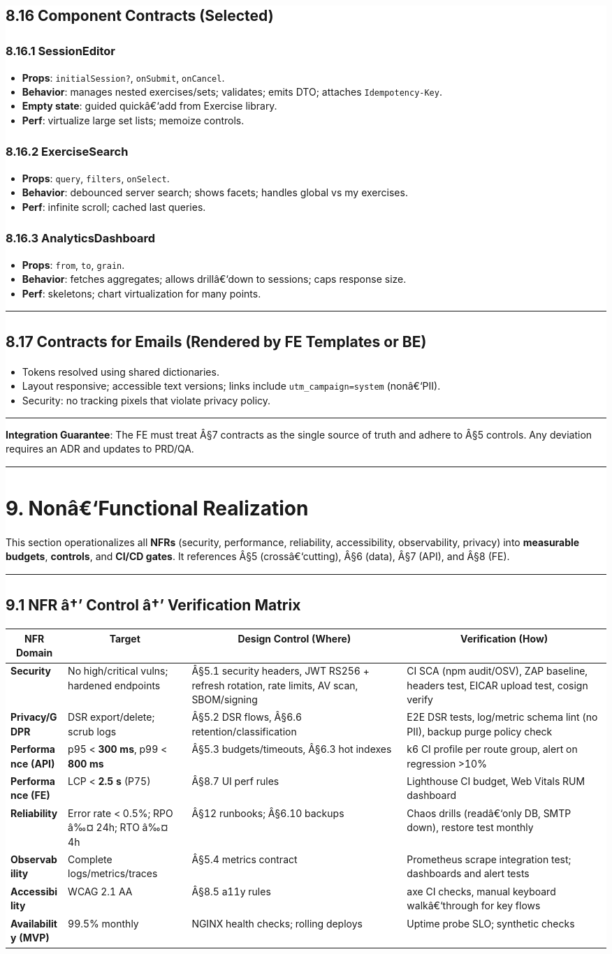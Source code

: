 
## 8.16 Component Contracts (Selected)

### 8.16.1 SessionEditor

- **Props**: `initialSession?`, `onSubmit`, `onCancel`.
- **Behavior**: manages nested exercises/sets; validates; emits DTO; attaches `Idempotency-Key`.
- **Empty state**: guided quickâ€‘add from Exercise library.
- **Perf**: virtualize large set lists; memoize controls.

### 8.16.2 ExerciseSearch

- **Props**: `query`, `filters`, `onSelect`.
- **Behavior**: debounced server search; shows facets; handles global vs my exercises.
- **Perf**: infinite scroll; cached last queries.

### 8.16.3 AnalyticsDashboard

- **Props**: `from`, `to`, `grain`.
- **Behavior**: fetches aggregates; allows drillâ€‘down to sessions; caps response size.
- **Perf**: skeletons; chart virtualization for many points.

---

## 8.17 Contracts for Emails (Rendered by FE Templates or BE)

- Tokens resolved using shared dictionaries.
- Layout responsive; accessible text versions; links include `utm_campaign=system` (nonâ€‘PII).
- Security: no tracking pixels that violate privacy policy.

---

**Integration Guarantee**: The FE must treat Â§7 contracts as the single source of truth and adhere to Â§5 controls. Any deviation requires an ADR and updates to PRD/QA.

---

# 9. Nonâ€‘Functional Realization

This section operationalizes all **NFRs** (security, performance, reliability, accessibility, observability, privacy) into **measurable budgets**, **controls**, and **CI/CD gates**. It references Â§5 (crossâ€‘cutting), Â§6 (data), Â§7 (API), and Â§8 (FE).

---

## 9.1 NFR â†’ Control â†’ Verification Matrix

| NFR Domain             | Target                                     | Design Control (Where)                                                                   | Verification (How)                                                                   |
| ---------------------- | ------------------------------------------ | ---------------------------------------------------------------------------------------- | ------------------------------------------------------------------------------------ |
| **Security**           | No high/critical vulns; hardened endpoints | Â§5.1 security headers, JWT RS256 + refresh rotation, rate limits, AV scan, SBOM/signing | CI SCA (npm audit/OSV), ZAP baseline, headers test, EICAR upload test, cosign verify |
| **Privacy/GDPR**       | DSR export/delete; scrub logs              | Â§5.2 DSR flows, Â§6.6 retention/classification                                          | E2E DSR tests, log/metric schema lint (no PII), backup purge policy check            |
| **Performance (API)**  | p95 < **300 ms**, p99 < **800 ms**         | Â§5.3 budgets/timeouts, Â§6.3 hot indexes                                                | k6 CI profile per route group, alert on regression >10%                              |
| **Performance (FE)**   | LCP < **2.5 s** (P75)                      | Â§8.7 UI perf rules                                                                      | Lighthouse CI budget, Web Vitals RUM dashboard                                       |
| **Reliability**        | Error rate < 0.5%; RPO â‰¤ 24h; RTO â‰¤ 4h | Â§12 runbooks; Â§6.10 backups                                                            | Chaos drills (readâ€‘only DB, SMTP down), restore test monthly                       |
| **Observability**      | Complete logs/metrics/traces               | Â§5.4 metrics contract                                                                   | Prometheus scrape integration test; dashboards and alert tests                       |
| **Accessibility**      | WCAG 2.1 AA                                | Â§8.5 a11y rules                                                                         | axe CI checks, manual keyboard walkâ€‘through for key flows                          |
| **Availability (MVP)** | 99.5% monthly                              | NGINX health checks; rolling deploys                                                     | Uptime probe SLO; synthetic checks                                                   |
